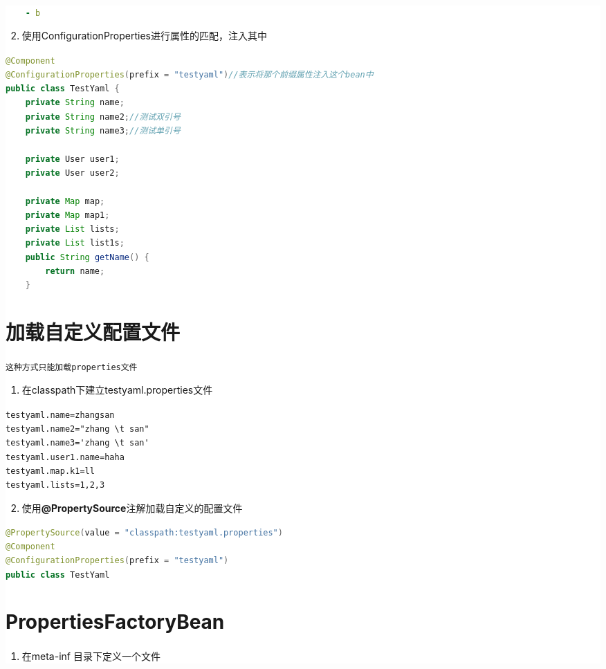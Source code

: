 ```yaml
    - b
```

2. 使用ConfigurationProperties进行属性的匹配，注入其中

```java
@Component
@ConfigurationProperties(prefix = "testyaml")//表示将那个前缀属性注入这个bean中
public class TestYaml {
    private String name;
    private String name2;//测试双引号
    private String name3;//测试单引号

    private User user1;
    private User user2;

    private Map map;
    private Map map1;
    private List lists;
    private List list1s;
    public String getName() {
        return name;
    }
```

# 加载自定义配置文件

`这种方式只能加载properties文件`

1. 在classpath下建立testyaml.properties文件

```properties
testyaml.name=zhangsan
testyaml.name2="zhang \t san"
testyaml.name3='zhang \t san'
testyaml.user1.name=haha
testyaml.map.k1=ll
testyaml.lists=1,2,3
```

2. 使用<b id="blue">@PropertySource</b>注解加载自定义的配置文件

```java
@PropertySource(value = "classpath:testyaml.properties")
@Component
@ConfigurationProperties(prefix = "testyaml")
public class TestYaml
```

# PropertiesFactoryBean

1. 在meta-inf 目录下定义一个文件
